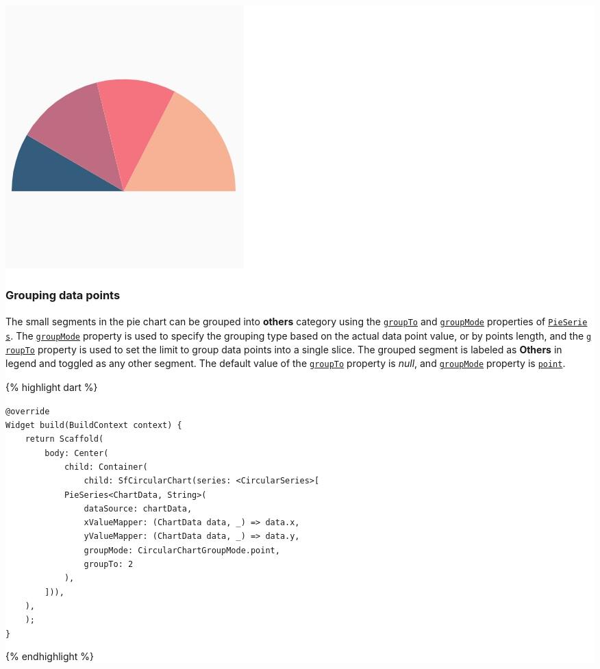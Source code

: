 ![Pie angle](images/circular-chart-types/pie_angle.jpg)

### Grouping data points

The small segments in the pie chart can be grouped into **others** category using the [`groupTo`]() and [`groupMode`]() properties of [`PieSeries`](). The [`groupMode`]() property is used to specify the grouping type based on the actual data point value, or by points length, and the [`groupTo`]() property is used to set the limit to group data points into a single slice. The grouped segment is labeled as **Others** in legend and toggled as any other segment. The default value of the [`groupTo`]() property is *null*, and [`groupMode`]() property is [`point`]().

{% highlight dart %} 

    @override
    Widget build(BuildContext context) {
        return Scaffold(
            body: Center(
                child: Container(
                    child: SfCircularChart(series: <CircularSeries>[
                PieSeries<ChartData, String>(
                    dataSource: chartData,
                    xValueMapper: (ChartData data, _) => data.x,
                    yValueMapper: (ChartData data, _) => data.y,
                    groupMode: CircularChartGroupMode.point,
                    groupTo: 2
                ),
            ])),
        ),
        );
    }


{% endhighlight %}

